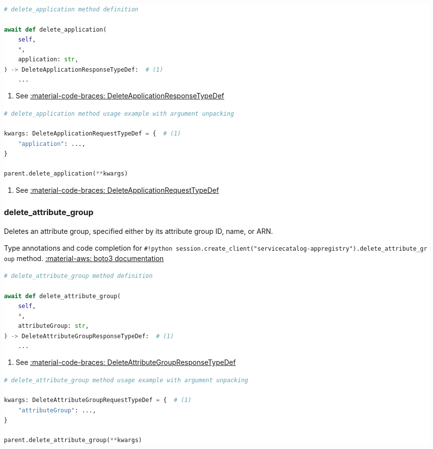 ```python
# delete_application method definition

await def delete_application(
    self,
    *,
    application: str,
) -> DeleteApplicationResponseTypeDef:  # (1)
    ...
```

1. See [:material-code-braces: DeleteApplicationResponseTypeDef](./type_defs.md#deleteapplicationresponsetypedef) 


```python
# delete_application method usage example with argument unpacking

kwargs: DeleteApplicationRequestTypeDef = {  # (1)
    "application": ...,
}

parent.delete_application(**kwargs)
```

1. See [:material-code-braces: DeleteApplicationRequestTypeDef](./type_defs.md#deleteapplicationrequesttypedef) 

### delete\_attribute\_group

Deletes an attribute group, specified either by its attribute group ID, name,
or ARN.

Type annotations and code completion for `#!python session.create_client("servicecatalog-appregistry").delete_attribute_group` method.
[:material-aws: boto3 documentation](https://boto3.amazonaws.com/v1/documentation/api/latest/reference/services/servicecatalog-appregistry/client/delete_attribute_group.html)

```python
# delete_attribute_group method definition

await def delete_attribute_group(
    self,
    *,
    attributeGroup: str,
) -> DeleteAttributeGroupResponseTypeDef:  # (1)
    ...
```

1. See [:material-code-braces: DeleteAttributeGroupResponseTypeDef](./type_defs.md#deleteattributegroupresponsetypedef) 


```python
# delete_attribute_group method usage example with argument unpacking

kwargs: DeleteAttributeGroupRequestTypeDef = {  # (1)
    "attributeGroup": ...,
}

parent.delete_attribute_group(**kwargs)
```
